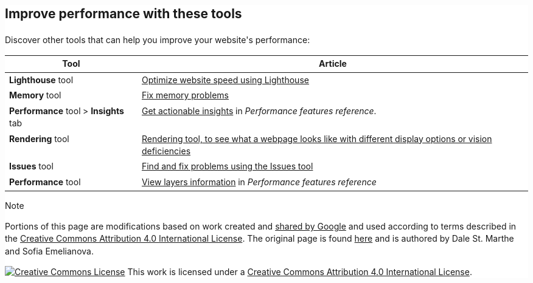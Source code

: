 
## Improve performance with these tools

Discover other tools that can help you improve your website's performance:

| Tool | Article |
|---|---|
| **Lighthouse** tool | [Optimize website speed using Lighthouse](../speed/get-started.md) |
| **Memory** tool | [Fix memory problems](../memory-problems/index.md) |
| **Performance** tool > **Insights** tab | [Get actionable insights](./reference.md#get-actionable-insights) in _Performance features reference_. |
| **Rendering** tool | [Rendering tool, to see what a webpage looks like with different display options or vision deficiencies](../rendering-tools/rendering-tool.md) |
| **Issues** tool | [Find and fix problems using the Issues tool](../issues/index.md) |
| **Performance** tool | [View layers information](../performance/reference.md#view-layers-information) in _Performance features reference_ |



> [!NOTE]
> Portions of this page are modifications based on work created and [shared by Google](https://developers.google.com/terms/site-policies) and used according to terms described in the [Creative Commons Attribution 4.0 International License](https://creativecommons.org/licenses/by/4.0). 
> The original page is found [here](https://developer.chrome.com/docs/devtools/performance/overview) and is authored by Dale St. Marthe and Sofia Emelianova.

[![Creative Commons License](../../media/cc-logo/88x31.png)](https://creativecommons.org/licenses/by/4.0)
This work is licensed under a [Creative Commons Attribution 4.0 International License](https://creativecommons.org/licenses/by/4.0).
